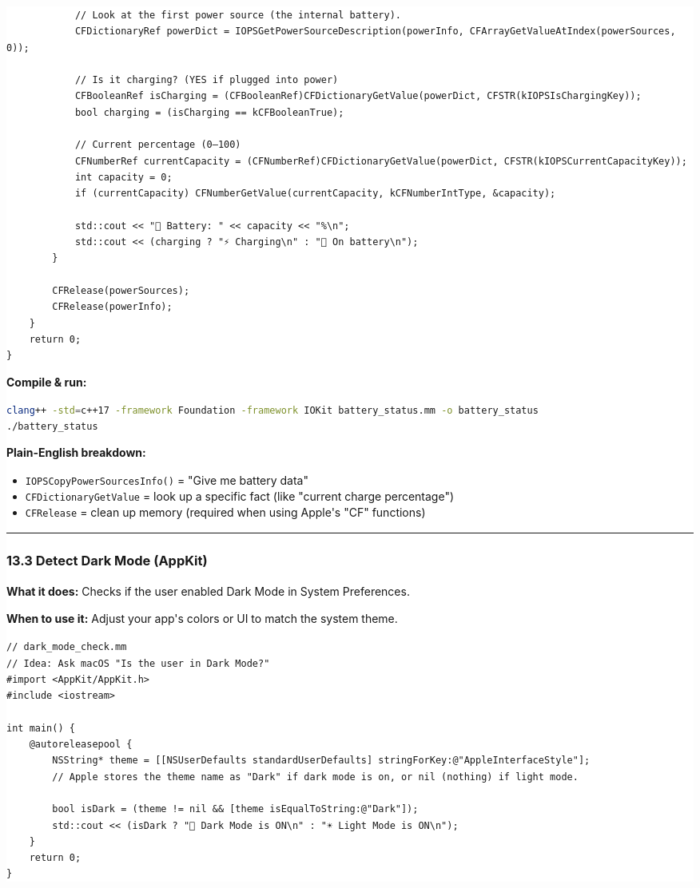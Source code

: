 ```objc
            // Look at the first power source (the internal battery).
            CFDictionaryRef powerDict = IOPSGetPowerSourceDescription(powerInfo, CFArrayGetValueAtIndex(powerSources, 0));
            
            // Is it charging? (YES if plugged into power)
            CFBooleanRef isCharging = (CFBooleanRef)CFDictionaryGetValue(powerDict, CFSTR(kIOPSIsChargingKey));
            bool charging = (isCharging == kCFBooleanTrue);
            
            // Current percentage (0–100)
            CFNumberRef currentCapacity = (CFNumberRef)CFDictionaryGetValue(powerDict, CFSTR(kIOPSCurrentCapacityKey));
            int capacity = 0;
            if (currentCapacity) CFNumberGetValue(currentCapacity, kCFNumberIntType, &capacity);
            
            std::cout << "🔋 Battery: " << capacity << "%\n";
            std::cout << (charging ? "⚡ Charging\n" : "🔌 On battery\n");
        }
        
        CFRelease(powerSources);
        CFRelease(powerInfo);
    }
    return 0;
}
```

**Compile & run:**
```bash
clang++ -std=c++17 -framework Foundation -framework IOKit battery_status.mm -o battery_status
./battery_status
```

**Plain-English breakdown:**
- `IOPSCopyPowerSourcesInfo()` = "Give me battery data"
- `CFDictionaryGetValue` = look up a specific fact (like "current charge percentage")
- `CFRelease` = clean up memory (required when using Apple's "CF" functions)

---

### 13.3 Detect Dark Mode (AppKit)

**What it does:** Checks if the user enabled Dark Mode in System Preferences.

**When to use it:** Adjust your app's colors or UI to match the system theme.

```objc
// dark_mode_check.mm
// Idea: Ask macOS "Is the user in Dark Mode?"
#import <AppKit/AppKit.h>
#include <iostream>

int main() {
    @autoreleasepool {
        NSString* theme = [[NSUserDefaults standardUserDefaults] stringForKey:@"AppleInterfaceStyle"];
        // Apple stores the theme name as "Dark" if dark mode is on, or nil (nothing) if light mode.
        
        bool isDark = (theme != nil && [theme isEqualToString:@"Dark"]);
        std::cout << (isDark ? "🌙 Dark Mode is ON\n" : "☀️ Light Mode is ON\n");
    }
    return 0;
}
```

